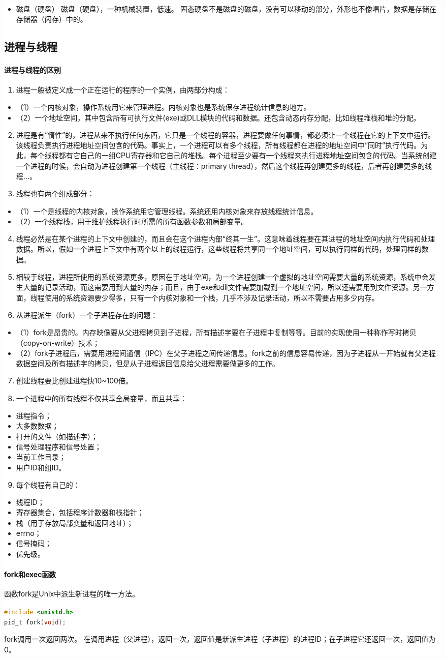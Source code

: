 - 磁盘（硬盘）
磁盘（硬盘），一种机械装置，低速。
固态硬盘不是磁盘的磁盘，没有可以移动的部分，外形也不像唱片，数据是存储在存储器（闪存）中的。



## 进程与线程

#### 进程与线程的区别

1. 进程一般被定义成一个正在运行的程序的一个实例，由两部分构成：
- （1）一个内核对象，操作系统用它来管理进程。内核对象也是系统保存进程统计信息的地方。
- （2）一个地址空间，其中包含所有可执行文件(exe)或DLL模块的代码和数据。还包含动态内存分配，比如线程堆栈和堆的分配。

2. 进程是有“惰性”的，进程从来不执行任何东西，它只是一个线程的容器，进程要做任何事情，都必须让一个线程在它的上下文中运行。该线程负责执行进程地址空间包含的代码。事实上，一个进程可以有多个线程，所有线程都在进程的地址空间中“同时”执行代码。为此，每个线程都有它自己的一组CPU寄存器和它自己的堆栈。每个进程至少要有一个线程来执行进程地址空间包含的代码。当系统创建一个进程的时候，会自动为进程创建第一个线程（主线程：primary thread），然后这个线程再创建更多的线程，后者再创建更多的线程...。

3. 线程也有两个组成部分：
- （1）一个是线程的内核对象，操作系统用它管理线程。系统还用内核对象来存放线程统计信息。
- （2）一个线程栈，用于维护线程执行时所需的所有函数参数和局部变量。

4. 线程必然是在某个进程的上下文中创建的，而且会在这个进程内部“终其一生”。这意味着线程要在其进程的地址空间内执行代码和处理数据。所以，假如一个进程上下文中有两个以上的线程运行，这些线程将共享同一个地址空间，可以执行同样的代码，处理同样的数据。

5. 相较于线程，进程所使用的系统资源更多，原因在于地址空间，为一个进程创建一个虚拟的地址空间需要大量的系统资源，系统中会发生大量的记录活动，而这需要用到大量的内存；而且，由于exe和dll文件需要加载到一个地址空间，所以还需要用到文件资源。另一方面，线程使用的系统资源要少得多，只有一个内核对象和一个栈，几乎不涉及记录活动，所以不需要占用多少内存。

6. 从进程派生（fork）一个子进程存在的问题：
- （1）fork是昂贵的。内存映像要从父进程拷贝到子进程，所有描述字要在子进程中复制等等。目前的实现使用一种称作写时拷贝（copy-on-write）技术；
- （2）fork子进程后，需要用进程间通信（IPC）在父子进程之间传递信息。fork之前的信息容易传递，因为子进程从一开始就有父进程数据空间及所有描述字的拷贝，但是从子进程返回信息给父进程需要做更多的工作。

7. 创建线程要比创建进程快10~100倍。

8. 一个进程中的所有线程不仅共享全局变量，而且共享：
- 进程指令；
- 大多数数据；
- 打开的文件（如描述字）；
- 信号处理程序和信号处置；
- 当前工作目录；
- 用户ID和组ID。

9. 每个线程有自己的：
- 线程ID；
- 寄存器集合，包括程序计数器和栈指针；
- 栈（用于存放局部变量和返回地址）；
- errno；
- 信号掩码；
- 优先级。


#### fork和exec函数

函数fork是Unix中派生新进程的唯一方法。
```c
#include <unistd.h>
pid_t fork(void);
```
fork调用一次返回两次。
在调用进程（父进程），返回一次，返回值是新派生进程（子进程）的进程ID；在子进程它还返回一次，返回值为0。
